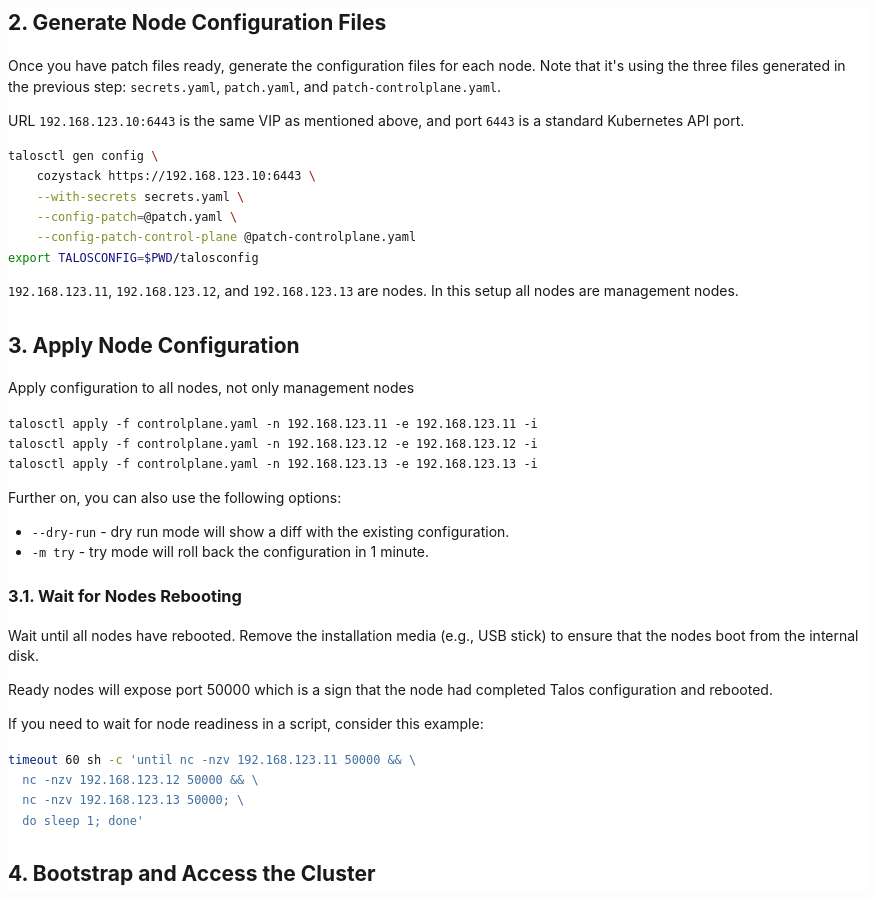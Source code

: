 ## 2. Generate Node Configuration Files

Once you have patch files ready, generate the configuration files for each node.
Note that it's using the three files generated in the previous step: `secrets.yaml`, `patch.yaml`, and `patch-controlplane.yaml`.

URL `192.168.123.10:6443` is the same VIP as mentioned above, and port `6443` is a standard Kubernetes API port.

```bash
talosctl gen config \
    cozystack https://192.168.123.10:6443 \
    --with-secrets secrets.yaml \
    --config-patch=@patch.yaml \
    --config-patch-control-plane @patch-controlplane.yaml
export TALOSCONFIG=$PWD/talosconfig
```

`192.168.123.11`, `192.168.123.12`, and `192.168.123.13` are nodes.
In this setup all nodes are management nodes.

## 3. Apply Node Configuration

Apply configuration to all nodes, not only management nodes

```
talosctl apply -f controlplane.yaml -n 192.168.123.11 -e 192.168.123.11 -i
talosctl apply -f controlplane.yaml -n 192.168.123.12 -e 192.168.123.12 -i
talosctl apply -f controlplane.yaml -n 192.168.123.13 -e 192.168.123.13 -i
```

Further on, you can also use the following options:

- `--dry-run` - dry run mode will show a diff with the existing configuration.
- `-m try` - try mode will roll back the configuration in 1 minute.

### 3.1. Wait for Nodes Rebooting

Wait until all nodes have rebooted.
Remove the installation media (e.g., USB stick) to ensure that the nodes boot from the internal disk.

Ready nodes will expose port 50000 which is a sign that the node had completed Talos configuration and rebooted.

If you need to wait for node readiness in a script, consider this example:

```bash
timeout 60 sh -c 'until nc -nzv 192.168.123.11 50000 && \
  nc -nzv 192.168.123.12 50000 && \
  nc -nzv 192.168.123.13 50000; \
  do sleep 1; done'
```

## 4. Bootstrap and Access the Cluster
